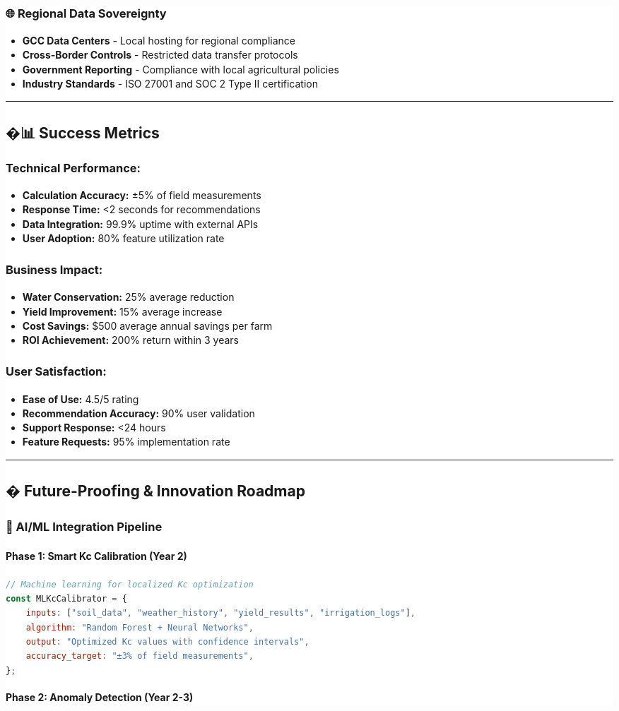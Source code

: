 ### **🌐 Regional Data Sovereignty**

- **GCC Data Centers** - Local hosting for regional compliance
- **Cross-Border Controls** - Restricted data transfer protocols
- **Government Reporting** - Compliance with local agricultural policies
- **Industry Standards** - ISO 27001 and SOC 2 Type II certification

---

## �📊 **Success Metrics**

### **Technical Performance:**

- **Calculation Accuracy:** ±5% of field measurements
- **Response Time:** <2 seconds for recommendations
- **Data Integration:** 99.9% uptime with external APIs
- **User Adoption:** 80% feature utilization rate

### **Business Impact:**

- **Water Conservation:** 25% average reduction
- **Yield Improvement:** 15% average increase
- **Cost Savings:** $500 average annual savings per farm
- **ROI Achievement:** 200% return within 3 years

### **User Satisfaction:**

- **Ease of Use:** 4.5/5 rating
- **Recommendation Accuracy:** 90% user validation
- **Support Response:** <24 hours
- **Feature Requests:** 95% implementation rate

---

## � **Future-Proofing & Innovation Roadmap**

### **🤖 AI/ML Integration Pipeline**

#### **Phase 1: Smart Kc Calibration (Year 2)**

```javascript
// Machine learning for localized Kc optimization
const MLKcCalibrator = {
	inputs: ["soil_data", "weather_history", "yield_results", "irrigation_logs"],
	algorithm: "Random Forest + Neural Networks",
	output: "Optimized Kc values with confidence intervals",
	accuracy_target: "±3% of field measurements",
};
```

#### **Phase 2: Anomaly Detection (Year 2-3)**
